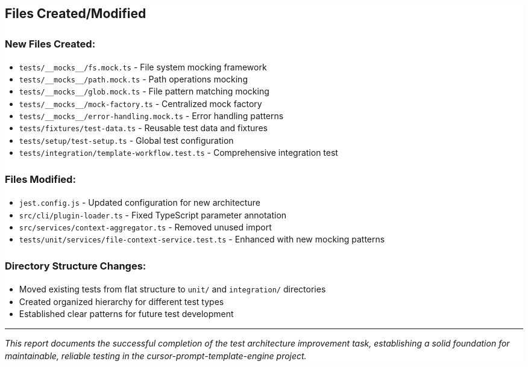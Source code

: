 ## Files Created/Modified

### **New Files Created:**
- `tests/__mocks__/fs.mock.ts` - File system mocking framework
- `tests/__mocks__/path.mock.ts` - Path operations mocking
- `tests/__mocks__/glob.mock.ts` - File pattern matching mocking
- `tests/__mocks__/mock-factory.ts` - Centralized mock factory
- `tests/__mocks__/error-handling.mock.ts` - Error handling patterns
- `tests/fixtures/test-data.ts` - Reusable test data and fixtures
- `tests/setup/test-setup.ts` - Global test configuration
- `tests/integration/template-workflow.test.ts` - Comprehensive integration test

### **Files Modified:**
- `jest.config.js` - Updated configuration for new architecture
- `src/cli/plugin-loader.ts` - Fixed TypeScript parameter annotation
- `src/services/context-aggregator.ts` - Removed unused import
- `tests/unit/services/file-context-service.test.ts` - Enhanced with new mocking patterns

### **Directory Structure Changes:**
- Moved existing tests from flat structure to `unit/` and `integration/` directories
- Created organized hierarchy for different test types
- Established clear patterns for future test development

---

*This report documents the successful completion of the test architecture improvement task, establishing a solid foundation for maintainable, reliable testing in the cursor-prompt-template-engine project.*